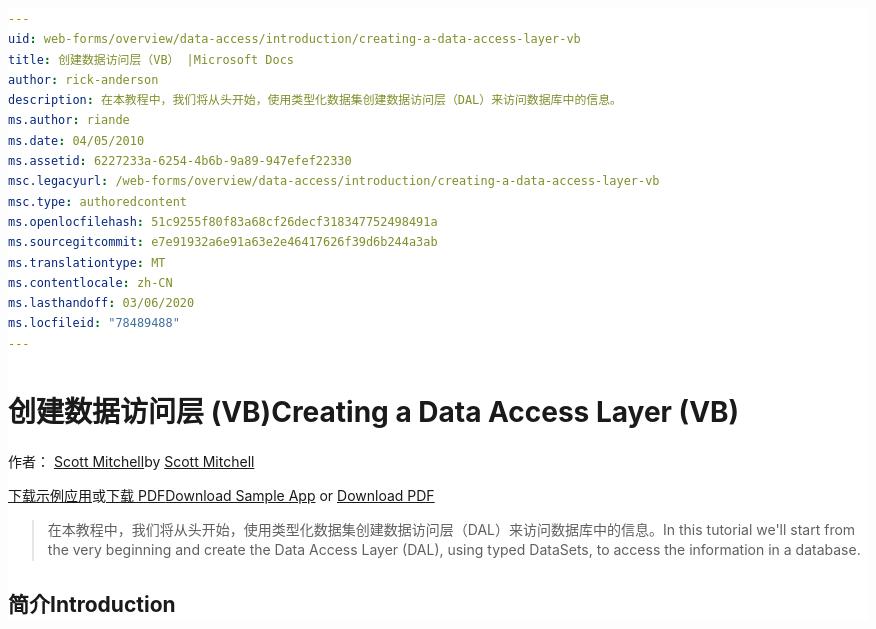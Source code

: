 ```yaml
---
uid: web-forms/overview/data-access/introduction/creating-a-data-access-layer-vb
title: 创建数据访问层（VB） |Microsoft Docs
author: rick-anderson
description: 在本教程中，我们将从头开始，使用类型化数据集创建数据访问层（DAL）来访问数据库中的信息。
ms.author: riande
ms.date: 04/05/2010
ms.assetid: 6227233a-6254-4b6b-9a89-947efef22330
msc.legacyurl: /web-forms/overview/data-access/introduction/creating-a-data-access-layer-vb
msc.type: authoredcontent
ms.openlocfilehash: 51c9255f80f83a68cf26decf318347752498491a
ms.sourcegitcommit: e7e91932a6e91a63e2e46417626f39d6b244a3ab
ms.translationtype: MT
ms.contentlocale: zh-CN
ms.lasthandoff: 03/06/2020
ms.locfileid: "78489488"
---
```

# <a name="creating-a-data-access-layer-vb"></a><span data-ttu-id="a585d-103">创建数据访问层 (VB)</span><span class="sxs-lookup"><span data-stu-id="a585d-103">Creating a Data Access Layer (VB)</span></span>

<span data-ttu-id="a585d-104">作者： [Scott Mitchell](https://twitter.com/ScottOnWriting)</span><span class="sxs-lookup"><span data-stu-id="a585d-104">by [Scott Mitchell](https://twitter.com/ScottOnWriting)</span></span>

<span data-ttu-id="a585d-105">[下载示例应用](https://download.microsoft.com/download/5/d/7/5d7571fc-d0b7-4798-ad4a-c976c02363ce/ASPNET_Data_Tutorial_1_VB.exe)或[下载 PDF](creating-a-data-access-layer-vb/_static/datatutorial01vb1.pdf)</span><span class="sxs-lookup"><span data-stu-id="a585d-105">[Download Sample App](https://download.microsoft.com/download/5/d/7/5d7571fc-d0b7-4798-ad4a-c976c02363ce/ASPNET_Data_Tutorial_1_VB.exe) or [Download PDF](creating-a-data-access-layer-vb/_static/datatutorial01vb1.pdf)</span></span>

> <span data-ttu-id="a585d-106">在本教程中，我们将从头开始，使用类型化数据集创建数据访问层（DAL）来访问数据库中的信息。</span><span class="sxs-lookup"><span data-stu-id="a585d-106">In this tutorial we'll start from the very beginning and create the Data Access Layer (DAL), using typed DataSets, to access the information in a database.</span></span>

## <a name="introduction"></a><span data-ttu-id="a585d-107">简介</span><span class="sxs-lookup"><span data-stu-id="a585d-107">Introduction</span></span>
